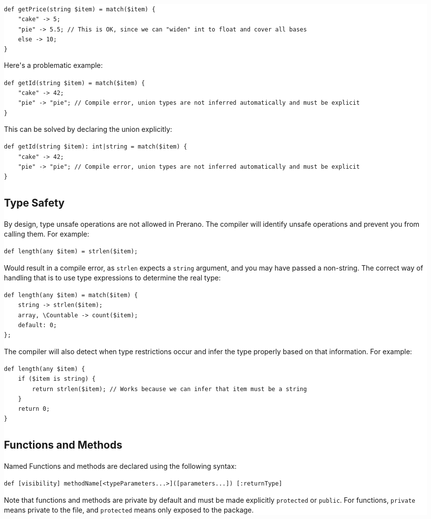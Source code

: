     def getPrice(string $item) = match($item) {
        "cake" -> 5;
        "pie" -> 5.5; // This is OK, since we can "widen" int to float and cover all bases
        else -> 10;
    }

Here's a problematic example:

    def getId(string $item) = match($item) {
        "cake" -> 42;
        "pie" -> "pie"; // Compile error, union types are not inferred automatically and must be explicit
    }

This can be solved by declaring the union explicitly:

    def getId(string $item): int|string = match($item) {
        "cake" -> 42;
        "pie" -> "pie"; // Compile error, union types are not inferred automatically and must be explicit
    }

## Type Safety

By design, type unsafe operations are not allowed in Prerano. The compiler will identify unsafe operations and prevent you from calling them. For example:

    def length(any $item) = strlen($item);

Would result in a compile error, as `strlen` expects a `string` argument, and you may have passed a non-string. The correct way of handling that is to use type expressions to determine the real type:

    def length(any $item) = match($item) {
        string -> strlen($item);
        array, \Countable -> count($item);
        default: 0;
    };

The compiler will also detect when type restrictions occur and infer the type properly based on that information. For example:

    def length(any $item) {
        if ($item is string) {
            return strlen($item); // Works because we can infer that item must be a string
        }
        return 0;
    }

## Functions and Methods

Named Functions and methods are declared using the following syntax:

    def [visibility] methodName[<typeParameters...>]([parameters...]) [:returnType]

Note that functions and methods are private by default and must be made explicitly `protected` or `public`. For functions, `private` means private to the file, and `protected` means only exposed to the package.
